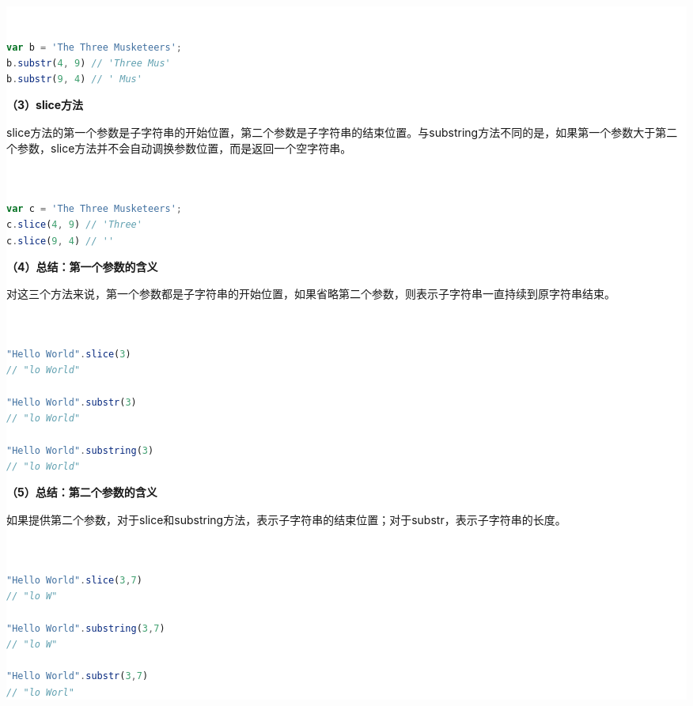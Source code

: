 ```javascript


var b = 'The Three Musketeers';
b.substr(4, 9) // 'Three Mus'
b.substr(9, 4) // ' Mus'

```

**（3）slice方法**

slice方法的第一个参数是子字符串的开始位置，第二个参数是子字符串的结束位置。与substring方法不同的是，如果第一个参数大于第二个参数，slice方法并不会自动调换参数位置，而是返回一个空字符串。

```javascript


var c = 'The Three Musketeers';
c.slice(4, 9) // 'Three'
c.slice(9, 4) // ''

```

**（4）总结：第一个参数的含义**

对这三个方法来说，第一个参数都是子字符串的开始位置，如果省略第二个参数，则表示子字符串一直持续到原字符串结束。

```javascript


"Hello World".slice(3)
// "lo World"

"Hello World".substr(3)
// "lo World"

"Hello World".substring(3)
// "lo World"

```

**（5）总结：第二个参数的含义**

如果提供第二个参数，对于slice和substring方法，表示子字符串的结束位置；对于substr，表示子字符串的长度。

```javascript


"Hello World".slice(3,7)
// "lo W"

"Hello World".substring(3,7)
// "lo W"

"Hello World".substr(3,7)
// "lo Worl"

```
